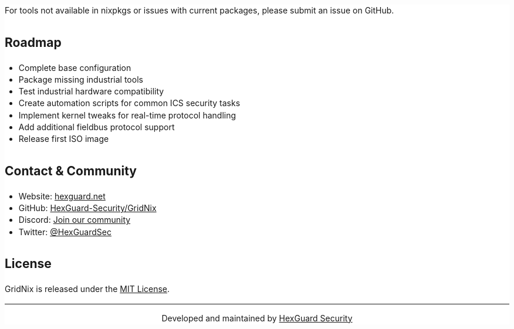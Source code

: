 For tools not available in nixpkgs or issues with current packages, please submit an issue on GitHub.

## Roadmap

- Complete base configuration
- Package missing industrial tools
- Test industrial hardware compatibility
- Create automation scripts for common ICS security tasks
- Implement kernel tweaks for real-time protocol handling
- Add additional fieldbus protocol support
- Release first ISO image

## Contact & Community

- Website: [hexguard.net](https://hexguard.net)
- GitHub: [HexGuard-Security/GridNix](https://github.com/HexGuard-Security/GridNix)
- Discord: [Join our community](https://discord.gg/j2fFUYT8h7)
- Twitter: [@HexGuardSec](https://twitter.com/HexGuardSec)

## License

GridNix is released under the [MIT License](LICENSE).

---

<div align="center">
  <p>Developed and maintained by <a href="https://hexguard.net">HexGuard Security</a></p>
</div>
